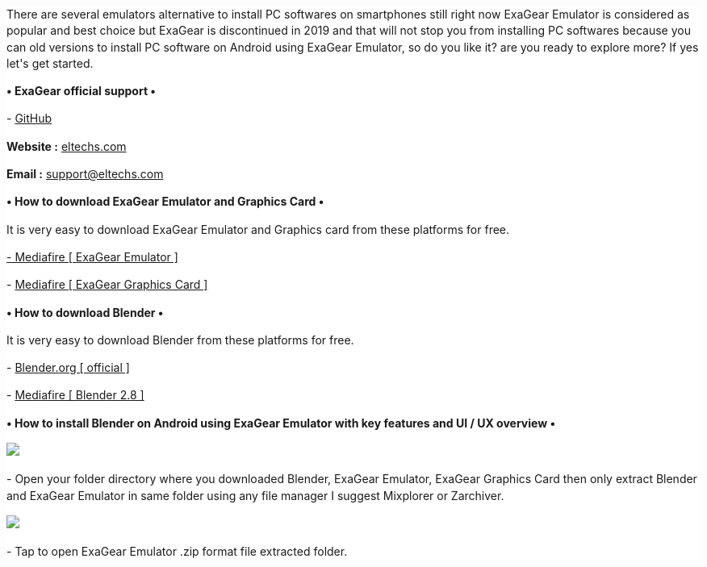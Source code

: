   

There are several emulators alternative to install PC softwares on smartphones still right now ExaGear Emulator is considered as popular and best choice but ExaGear is discontinued in 2019 and that will not stop you from installing PC softwares because you can old versions to install PC software on Android using ExaGear Emulator, so do you like it? are you ready to explore more? If yes let's get started.

  

**• ExaGear official support •**

\- [GitHub](https://github.com/Eltechs)

  

**Website :** [eltechs.com](http://eltechs.com)

**Email :** [support@eltechs.com](mailto:support@eltechs.com)

  

**• How to download ExaGear Emulator and Graphics Card •**

It is very easy to download ExaGear Emulator and Graphics card from these platforms for free.

  

[\- Mediafire \[ ExaGear Emulator \]](https://clickyfly.com/Exagear_Emulator)

\- [Mediafire \[ ExaGear Graphics Card \]](https://www.mediafire.com/file/zoniiroa32e1jal/Exagear_Graphics__Card_V4.5.exe/file)

  

**• How to download Blender •**

It is very easy to download Blender from these platforms for free.

  

\- [Blender.org \[ official \]](https://www.blender.org/download/)

\- [Mediafire \[ Blender 2.8 \]](https://clickyfly.com/Blender_2_8)

**• How to install Blender on Android using ExaGear Emulator with key features and UI / UX overview •**

 **[![](https://lh3.googleusercontent.com/-MC5YEju4ou4/Yo7EpHSgmMI/AAAAAAAALO0/4JYS78b_wykikFgKPmbWa7btyxTOCh4ZACNcBGAsYHQ/s1600/1653523617554017-1.png)](https://lh3.googleusercontent.com/-MC5YEju4ou4/Yo7EpHSgmMI/AAAAAAAALO0/4JYS78b_wykikFgKPmbWa7btyxTOCh4ZACNcBGAsYHQ/s1600/1653523617554017-1.png)** 

\- Open your folder directory where you downloaded Blender, ExaGear Emulator, ExaGear Graphics Card then only extract Blender and ExaGear Emulator in same folder using any file manager I suggest Mixplorer or Zarchiver.

  

 [![](https://lh3.googleusercontent.com/-4UdY6EjRtow/Yo7Eoedih9I/AAAAAAAALOw/eDvck5LHgp8HX6dWaQddMYFs9_yqdfXbgCNcBGAsYHQ/s1600/1653523613938700-2.png)](https://lh3.googleusercontent.com/-4UdY6EjRtow/Yo7Eoedih9I/AAAAAAAALOw/eDvck5LHgp8HX6dWaQddMYFs9_yqdfXbgCNcBGAsYHQ/s1600/1653523613938700-2.png) 

  

\- Tap to open ExaGear Emulator .zip format file extracted folder.

  
